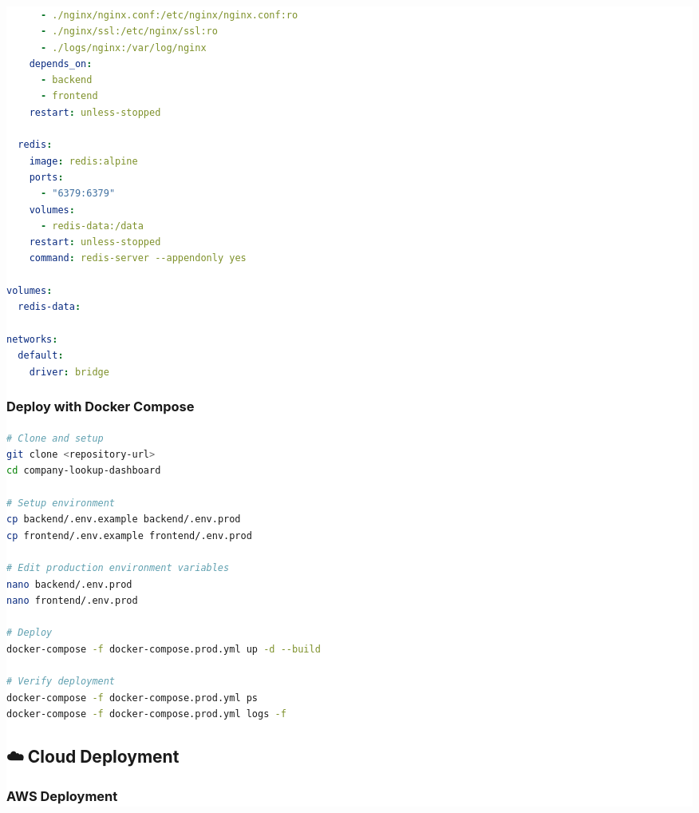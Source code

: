 ```yaml
      - ./nginx/nginx.conf:/etc/nginx/nginx.conf:ro
      - ./nginx/ssl:/etc/nginx/ssl:ro
      - ./logs/nginx:/var/log/nginx
    depends_on:
      - backend
      - frontend
    restart: unless-stopped

  redis:
    image: redis:alpine
    ports:
      - "6379:6379"
    volumes:
      - redis-data:/data
    restart: unless-stopped
    command: redis-server --appendonly yes

volumes:
  redis-data:

networks:
  default:
    driver: bridge
```

### Deploy with Docker Compose

```bash
# Clone and setup
git clone <repository-url>
cd company-lookup-dashboard

# Setup environment
cp backend/.env.example backend/.env.prod
cp frontend/.env.example frontend/.env.prod

# Edit production environment variables
nano backend/.env.prod
nano frontend/.env.prod

# Deploy
docker-compose -f docker-compose.prod.yml up -d --build

# Verify deployment
docker-compose -f docker-compose.prod.yml ps
docker-compose -f docker-compose.prod.yml logs -f
```

## ☁️ Cloud Deployment

### AWS Deployment
